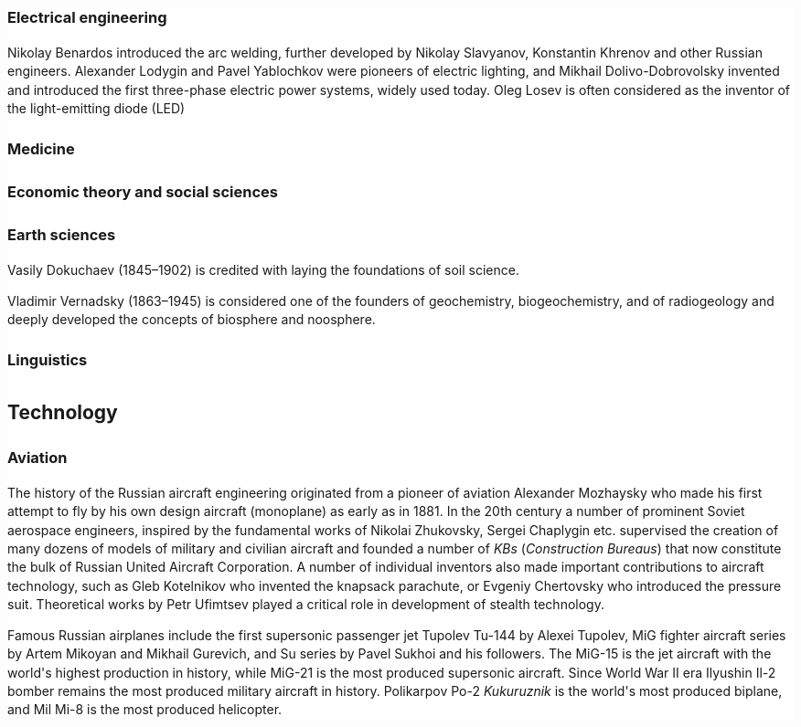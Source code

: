 ### Electrical engineering

Nikolay Benardos introduced the arc welding, further developed by
Nikolay Slavyanov, Konstantin Khrenov and other Russian engineers.
Alexander Lodygin and Pavel Yablochkov were pioneers of electric
lighting, and Mikhail Dolivo-Dobrovolsky invented and introduced the
first three-phase electric power systems, widely used today. Oleg Losev
is often considered as the inventor of the light-emitting diode (LED)

### Medicine

### Economic theory and social sciences

### Earth sciences

Vasily Dokuchaev (1845–1902) is credited with laying the foundations of
soil science.

Vladimir Vernadsky (1863–1945) is considered one of the founders of
geochemistry, biogeochemistry, and of radiogeology and deeply developed
the concepts of biosphere and noosphere.

### Linguistics

Technology
----------

### Aviation

The history of the Russian aircraft engineering originated from a
pioneer of aviation Alexander Mozhaysky who made his first attempt to
fly by his own design aircraft (monoplane) as early as in 1881. In the
20th century a number of prominent Soviet aerospace engineers, inspired
by the fundamental works of Nikolai Zhukovsky, Sergei Chaplygin etc.
supervised the creation of many dozens of models of military and
civilian aircraft and founded a number of *KBs* (*Construction Bureaus*)
that now constitute the bulk of Russian United Aircraft Corporation. A
number of individual inventors also made important contributions to
aircraft technology, such as Gleb Kotelnikov who invented the knapsack
parachute, or Evgeniy Chertovsky who introduced the pressure suit.
Theoretical works by Petr Ufimtsev played a critical role in development
of stealth technology.

Famous Russian airplanes include the first supersonic passenger jet
Tupolev Tu-144 by Alexei Tupolev, MiG fighter aircraft series by Artem
Mikoyan and Mikhail Gurevich, and Su series by Pavel Sukhoi and his
followers. The MiG-15 is the jet aircraft with the world's highest
production in history, while MiG-21 is the most produced supersonic
aircraft. Since World War II era Ilyushin Il-2 bomber remains the most
produced military aircraft in history. Polikarpov Po-2 *Kukuruznik* is
the world's most produced biplane, and Mil Mi-8 is the most produced
helicopter.
